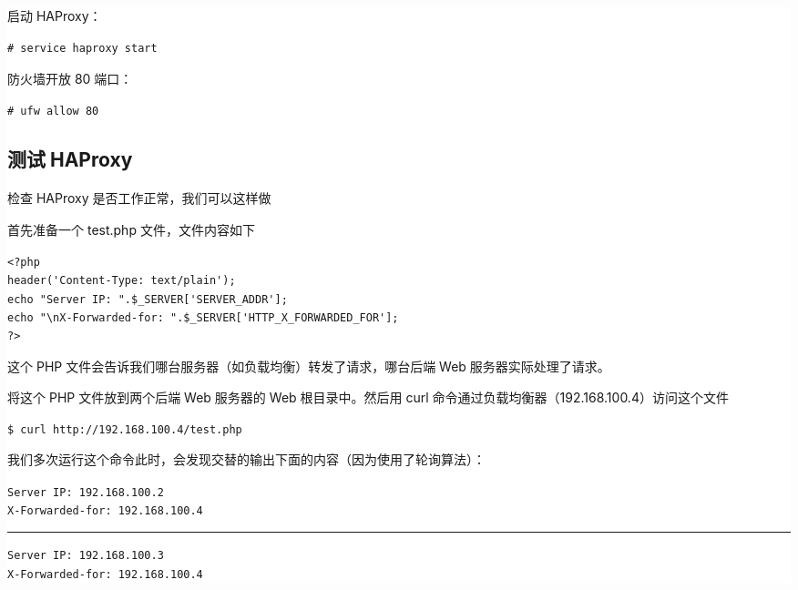 启动 HAProxy：



```
# service haproxy start 

```

防火墙开放 80 端口：



```
# ufw allow 80 

```

测试 HAProxy
----------


检查 HAProxy 是否工作正常，我们可以这样做


首先准备一个 test.php 文件，文件内容如下



```
<?php
header('Content-Type: text/plain');
echo "Server IP: ".$_SERVER['SERVER_ADDR'];
echo "\nX-Forwarded-for: ".$_SERVER['HTTP_X_FORWARDED_FOR'];
?>

```

这个 PHP 文件会告诉我们哪台服务器（如负载均衡）转发了请求，哪台后端 Web 服务器实际处理了请求。


将这个 PHP 文件放到两个后端 Web 服务器的 Web 根目录中。然后用 curl 命令通过负载均衡器（192.168.100.4）访问这个文件



```
$ curl http://192.168.100.4/test.php 

```

我们多次运行这个命令此时，会发现交替的输出下面的内容（因为使用了轮询算法）：



```
Server IP: 192.168.100.2
X-Forwarded-for: 192.168.100.4

```



---



```
Server IP: 192.168.100.3
X-Forwarded-for: 192.168.100.4

```
